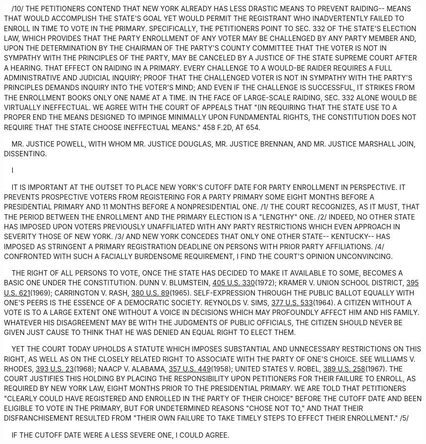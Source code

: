     /10/  THE PETITIONERS CONTEND THAT NEW YORK ALREADY HAS LESS DRASTIC MEANS TO PREVENT RAIDING-- MEANS THAT WOULD ACCOMPLISH THE STATE'S GOAL YET WOULD PERMIT THE REGISTRANT WHO INADVERTENTLY FAILED TO ENROLL IN TIME TO VOTE IN THE PRIMARY.  SPECIFICALLY, THE PETITIONERS POINT TO SEC. 332 OF THE STATE'S ELECTION LAW, WHICH PROVIDES THAT THE PARTY ENROLLMENT OF ANY VOTER MAY BE CHALLENGED BY ANY PARTY MEMBER AND, UPON THE DETERMINATION BY THE CHAIRMAN OF THE PARTY'S COUNTY COMMITTEE THAT THE VOTER IS NOT IN SYMPATHY WITH THE PRINCIPLES OF THE PARTY, MAY BE CANCELED BY A JUSTICE OF THE STATE SUPREME COURT AFTER A HEARING.  THAT EFFECT ON RAIDING IN A PRIMARY.  EVERY CHALLENGE TO A WOULD-BE RAIDER REQUIRES A FULL ADMINISTRATIVE AND JUDICIAL INQUIRY; PROOF THAT THE CHALLENGED VOTER IS NOT IN SYMPATHY WITH THE PARTY'S PRINCIPLES DEMANDS INQUIRY INTO THE VOTER'S MIND; AND EVEN IF THE CHALLENGE IS SUCCESSFUL, IT STRIKES FROM THE ENROLLMENT BOOKS ONLY ONE NAME AT A TIME.  IN THE FACE OF LARGE-SCALE RAIDING, SEC. 332 ALONE WOULD BE VIRTUALLY INEFFECTUAL.  WE AGREE WITH THE COURT OF APPEALS THAT "(IN REQUIRING THAT THE STATE USE TO A PROPER END THE MEANS DESIGNED TO IMPINGE MINIMALLY UPON FUNDAMENTAL RIGHTS, THE CONSTITUTION DOES NOT REQUIRE THAT THE STATE CHOOSE INEFFECTUAL MEANS."  458 F.2D, AT 654.

    MR. JUSTICE POWELL, WITH WHOM MR. JUSTICE DOUGLAS, MR. JUSTICE BRENNAN, AND MR. JUSTICE MARSHALL JOIN, DISSENTING.

    I

    IT IS IMPORTANT AT THE OUTSET TO PLACE NEW YORK'S CUTOFF DATE FOR PARTY ENROLLMENT IN PERSPECTIVE.  IT PREVENTS PROSPECTIVE VOTERS FROM REGISTERING FOR A PARTY PRIMARY SOME EIGHT MONTHS BEFORE A PRESIDENTIAL PRIMARY AND 11 MONTHS BEFORE A NONPRESIDENTIAL ONE.  /1/  THE COURT RECOGNIZES, AS IT MUST, THAT THE PERIOD BETWEEN THE ENROLLMENT AND THE PRIMARY ELECTION IS A "LENGTHY" ONE.  /2/  INDEED, NO OTHER STATE HAS IMPOSED UPON VOTERS PREVIOUSLY UNAFFILIATED WITH ANY PARTY RESTRICTIONS WHICH EVEN APPROACH IN SEVERITY THOSE OF NEW YORK.  /3/  AND NEW YORK CONCEDES THAT ONLY ONE OTHER STATE-- KENTUCKY-- HAS IMPOSED AS STRINGENT A PRIMARY REGISTRATION DEADLINE ON PERSONS WITH PRIOR PARTY AFFILIATIONS.  /4/  CONFRONTED WITH SUCH A FACIALLY BURDENSOME REQUIREMENT, I FIND THE COURT'S OPINION UNCONVINCING.

    THE RIGHT OF ALL PERSONS TO VOTE, ONCE THE STATE HAS DECIDED TO MAKE IT AVAILABLE TO SOME, BECOMES A BASIC ONE UNDER THE CONSTITUTION.  DUNN V. BLUMSTEIN, [405 U.S. 330][/us/courts/scotus/usReporter/405/330](1972); KRAMER V. UNION SCHOOL DISTRICT, [395 U.S. 621][/us/courts/scotus/usReporter/395/621](1969); CARRINGTON V. RASH, [380 U.S. 89][/us/courts/scotus/usReporter/380/89](1965).  SELF-EXPRESSION THROUGH THE PUBLIC BALLOT EQUALLY WITH ONE'S PEERS IS THE ESSENCE OF A DEMOCRATIC SOCIETY.  REYNOLDS V. SIMS, [377 U.S. 533][/us/courts/scotus/usReporter/377/533](1964).  A CITIZEN WITHOUT A VOTE IS TO A LARGE EXTENT ONE WITHOUT A VOICE IN DECISIONS WHICH MAY PROFOUNDLY AFFECT HIM AND HIS FAMILY.  WHATEVER HIS DISAGREEMENT MAY BE WITH THE JUDGMENTS OF PUBLIC OFFICIALS, THE CITIZEN SHOULD NEVER BE GIVEN JUST CAUSE TO THINK THAT HE WAS DENIED AN EQUAL RIGHT TO ELECT THEM.

    YET THE COURT TODAY UPHOLDS A STATUTE WHICH IMPOSES SUBSTANTIAL AND UNNECESSARY RESTRICTIONS ON THIS RIGHT, AS WELL AS ON THE CLOSELY RELATED RIGHT TO ASSOCIATE WITH THE PARTY OF ONE'S CHOICE.  SEE WILLIAMS V. RHODES, [393 U.S. 23][/us/courts/scotus/usReporter/393/23](1968); NAACP V. ALABAMA, [357 U.S. 449][/us/courts/scotus/usReporter/357/449](1958); UNITED STATES V. ROBEL, [389 U.S. 258][/us/courts/scotus/usReporter/389/258](1967).  THE COURT JUSTIFIES THIS HOLDING BY PLACING THE RESPONSIBILITY UPON PETITIONERS FOR THEIR FAILURE TO ENROLL, AS REQUIRED BY NEW YORK LAW, EIGHT MONTHS PRIOR TO THE PRESIDENTIAL PRIMARY.  WE ARE TOLD THAT PETITIONERS "CLEARLY COULD HAVE REGISTERED AND ENROLLED IN THE PARTY OF THEIR CHOICE" BEFORE THE CUTOFF DATE AND BEEN ELIGIBLE TO VOTE IN THE PRIMARY, BUT FOR UNDETERMINED REASONS "CHOSE NOT TO," AND THAT THEIR DISFRANCHISEMENT RESULTED FROM "THEIR OWN FAILURE TO TAKE TIMELY STEPS TO EFFECT THEIR ENROLLMENT."  /5/

    IF THE CUTOFF DATE WERE A LESS SEVERE ONE, I COULD AGREE.


[/us/courts/scotus/usReporter/410/752]: https://publicdocs.github.io/go/links?ns=uslm-x&ref=%2Fus%2Fcourts%2Fscotus%2FusReporter%2F410%2F752
[/us/usc/t42/s1983]: https://publicdocs.github.io/go/links?ns=uslm&ref=%2Fus%2Fusc%2Ft42%2Fs1983
[/us/courts/scotus/usReporter/406/957]: https://publicdocs.github.io/go/links?ns=uslm-x&ref=%2Fus%2Fcourts%2Fscotus%2FusReporter%2F406%2F957
[/us/courts/scotus/usReporter/380/89]: https://publicdocs.github.io/go/links?ns=uslm-x&ref=%2Fus%2Fcourts%2Fscotus%2FusReporter%2F380%2F89
[/us/courts/scotus/usReporter/395/621]: https://publicdocs.github.io/go/links?ns=uslm-x&ref=%2Fus%2Fcourts%2Fscotus%2FusReporter%2F395%2F621
[/us/courts/scotus/usReporter/395/701]: https://publicdocs.github.io/go/links?ns=uslm-x&ref=%2Fus%2Fcourts%2Fscotus%2FusReporter%2F395%2F701
[/us/courts/scotus/usReporter/398/419]: https://publicdocs.github.io/go/links?ns=uslm-x&ref=%2Fus%2Fcourts%2Fscotus%2FusReporter%2F398%2F419
[/us/courts/scotus/usReporter/399/204]: https://publicdocs.github.io/go/links?ns=uslm-x&ref=%2Fus%2Fcourts%2Fscotus%2FusReporter%2F399%2F204
[/us/courts/scotus/usReporter/405/330]: https://publicdocs.github.io/go/links?ns=uslm-x&ref=%2Fus%2Fcourts%2Fscotus%2FusReporter%2F405%2F330
[/us/courts/scotus/usReporter/405/134]: https://publicdocs.github.io/go/links?ns=uslm-x&ref=%2Fus%2Fcourts%2Fscotus%2FusReporter%2F405%2F134
[/us/courts/scotus/usReporter/404/1032]: https://publicdocs.github.io/go/links?ns=uslm-x&ref=%2Fus%2Fcourts%2Fscotus%2FusReporter%2F404%2F1032
[/us/courts/scotus/usReporter/405/330]: https://publicdocs.github.io/go/links?ns=uslm-x&ref=%2Fus%2Fcourts%2Fscotus%2FusReporter%2F405%2F330
[/us/courts/scotus/usReporter/394/814]: https://publicdocs.github.io/go/links?ns=uslm-x&ref=%2Fus%2Fcourts%2Fscotus%2FusReporter%2F394%2F814
[/us/courts/scotus/usReporter/219/498]: https://publicdocs.github.io/go/links?ns=uslm-x&ref=%2Fus%2Fcourts%2Fscotus%2FusReporter%2F219%2F498
[/us/courts/scotus/usReporter/405/330]: https://publicdocs.github.io/go/links?ns=uslm-x&ref=%2Fus%2Fcourts%2Fscotus%2FusReporter%2F405%2F330
[/us/courts/scotus/usReporter/394/618]: https://publicdocs.github.io/go/links?ns=uslm-x&ref=%2Fus%2Fcourts%2Fscotus%2FusReporter%2F394%2F618
[/us/stat/84/316]: https://publicdocs.github.io/go/links?ns=uslm&ref=%2Fus%2Fstat%2F84%2F316
[/us/usc/t42/s1973]: https://publicdocs.github.io/go/links?ns=uslm&ref=%2Fus%2Fusc%2Ft42%2Fs1973
[/us/courts/scotus/usReporter/405/330]: https://publicdocs.github.io/go/links?ns=uslm-x&ref=%2Fus%2Fcourts%2Fscotus%2FusReporter%2F405%2F330
[/us/courts/scotus/usReporter/395/621]: https://publicdocs.github.io/go/links?ns=uslm-x&ref=%2Fus%2Fcourts%2Fscotus%2FusReporter%2F395%2F621
[/us/courts/scotus/usReporter/380/89]: https://publicdocs.github.io/go/links?ns=uslm-x&ref=%2Fus%2Fcourts%2Fscotus%2FusReporter%2F380%2F89
[/us/courts/scotus/usReporter/377/533]: https://publicdocs.github.io/go/links?ns=uslm-x&ref=%2Fus%2Fcourts%2Fscotus%2FusReporter%2F377%2F533
[/us/courts/scotus/usReporter/393/23]: https://publicdocs.github.io/go/links?ns=uslm-x&ref=%2Fus%2Fcourts%2Fscotus%2FusReporter%2F393%2F23
[/us/courts/scotus/usReporter/357/449]: https://publicdocs.github.io/go/links?ns=uslm-x&ref=%2Fus%2Fcourts%2Fscotus%2FusReporter%2F357%2F449
[/us/courts/scotus/usReporter/389/258]: https://publicdocs.github.io/go/links?ns=uslm-x&ref=%2Fus%2Fcourts%2Fscotus%2FusReporter%2F389%2F258
[/us/courts/scotus/usReporter/100/371]: https://publicdocs.github.io/go/links?ns=uslm-x&ref=%2Fus%2Fcourts%2Fscotus%2FusReporter%2F100%2F371
[/us/courts/scotus/usReporter/273/536]: https://publicdocs.github.io/go/links?ns=uslm-x&ref=%2Fus%2Fcourts%2Fscotus%2FusReporter%2F273%2F536
[/us/courts/scotus/usReporter/307/268]: https://publicdocs.github.io/go/links?ns=uslm-x&ref=%2Fus%2Fcourts%2Fscotus%2FusReporter%2F307%2F268
[/us/courts/scotus/usReporter/369/186]: https://publicdocs.github.io/go/links?ns=uslm-x&ref=%2Fus%2Fcourts%2Fscotus%2FusReporter%2F369%2F186
[/us/courts/scotus/usReporter/372/368]: https://publicdocs.github.io/go/links?ns=uslm-x&ref=%2Fus%2Fcourts%2Fscotus%2FusReporter%2F372%2F368
[/us/courts/scotus/usReporter/376/1]: https://publicdocs.github.io/go/links?ns=uslm-x&ref=%2Fus%2Fcourts%2Fscotus%2FusReporter%2F376%2F1
[/us/courts/scotus/usReporter/383/663]: https://publicdocs.github.io/go/links?ns=uslm-x&ref=%2Fus%2Fcourts%2Fscotus%2FusReporter%2F383%2F663
[/us/courts/scotus/usReporter/395/701]: https://publicdocs.github.io/go/links?ns=uslm-x&ref=%2Fus%2Fcourts%2Fscotus%2FusReporter%2F395%2F701
[/us/courts/scotus/usReporter/398/419]: https://publicdocs.github.io/go/links?ns=uslm-x&ref=%2Fus%2Fcourts%2Fscotus%2FusReporter%2F398%2F419
[/us/courts/scotus/usReporter/399/204]: https://publicdocs.github.io/go/links?ns=uslm-x&ref=%2Fus%2Fcourts%2Fscotus%2FusReporter%2F399%2F204
[/us/courts/scotus/usReporter/405/135]: https://publicdocs.github.io/go/links?ns=uslm-x&ref=%2Fus%2Fcourts%2Fscotus%2FusReporter%2F405%2F135
[/us/courts/scotus/usReporter/371/415]: https://publicdocs.github.io/go/links?ns=uslm-x&ref=%2Fus%2Fcourts%2Fscotus%2FusReporter%2F371%2F415
[/us/courts/scotus/usReporter/118/356]: https://publicdocs.github.io/go/links?ns=uslm-x&ref=%2Fus%2Fcourts%2Fscotus%2FusReporter%2F118%2F356
[/us/courts/scotus/usReporter/345/461]: https://publicdocs.github.io/go/links?ns=uslm-x&ref=%2Fus%2Fcourts%2Fscotus%2FusReporter%2F345%2F461
[/us/courts/scotus/usReporter/313/299]: https://publicdocs.github.io/go/links?ns=uslm-x&ref=%2Fus%2Fcourts%2Fscotus%2FusReporter%2F313%2F299
[/us/courts/scotus/usReporter/361/516]: https://publicdocs.github.io/go/links?ns=uslm-x&ref=%2Fus%2Fcourts%2Fscotus%2FusReporter%2F361%2F516
[/us/courts/scotus/usReporter/372/539]: https://publicdocs.github.io/go/links?ns=uslm-x&ref=%2Fus%2Fcourts%2Fscotus%2FusReporter%2F372%2F539
[/us/courts/scotus/usReporter/371/415]: https://publicdocs.github.io/go/links?ns=uslm-x&ref=%2Fus%2Fcourts%2Fscotus%2FusReporter%2F371%2F415
[/us/courts/scotus/usReporter/389/258]: https://publicdocs.github.io/go/links?ns=uslm-x&ref=%2Fus%2Fcourts%2Fscotus%2FusReporter%2F389%2F258
[/us/courts/scotus/usReporter/364/479]: https://publicdocs.github.io/go/links?ns=uslm-x&ref=%2Fus%2Fcourts%2Fscotus%2FusReporter%2F364%2F479